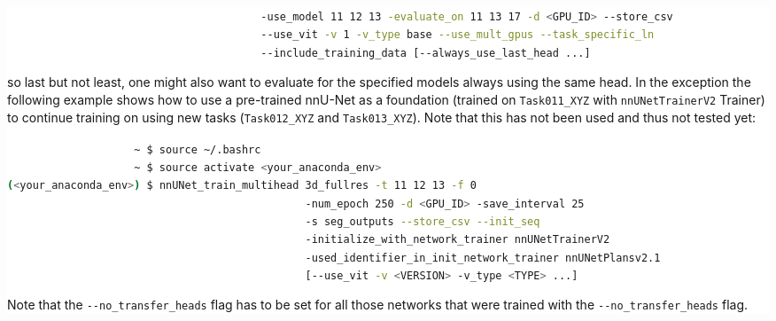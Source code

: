 ```bash
                                        -use_model 11 12 13 -evaluate_on 11 13 17 -d <GPU_ID> --store_csv
                                        --use_vit -v 1 -v_type base --use_mult_gpus --task_specific_ln     
                                        --include_training_data [--always_use_last_head ...]                    
```

so last but not least, one might also want to evaluate for the specified models always using the same head. In the exception
the following example shows how to use a pre-trained nnU-Net as a foundation (trained on `Task011_XYZ` with `nnUNetTrainerV2` Trainer) to continue training on using new tasks (`Task012_XYZ` and `Task013_XYZ`). Note that this has not been used and thus not tested yet:
```bash
                    ~ $ source ~/.bashrc
                    ~ $ source activate <your_anaconda_env>
(<your_anaconda_env>) $ nnUNet_train_multihead 3d_fullres -t 11 12 13 -f 0
                                               -num_epoch 250 -d <GPU_ID> -save_interval 25
                                               -s seg_outputs --store_csv --init_seq
                                               -initialize_with_network_trainer nnUNetTrainerV2
                                               -used_identifier_in_init_network_trainer nnUNetPlansv2.1
                                               [--use_vit -v <VERSION> -v_type <TYPE> ...]
```

Note that the `--no_transfer_heads` flag has to be set for all those networks that were trained with the `--no_transfer_heads` flag.
